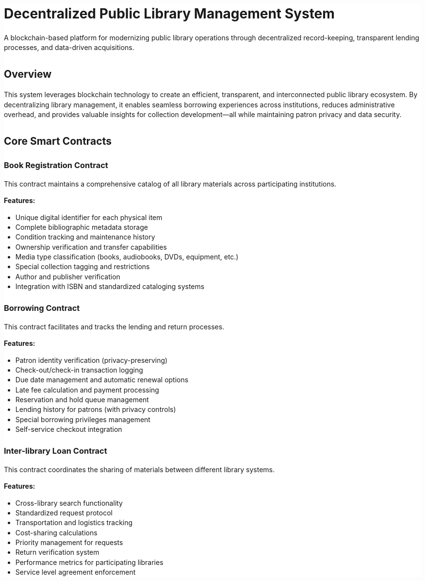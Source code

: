 # Decentralized Public Library Management System

A blockchain-based platform for modernizing public library operations through decentralized record-keeping, transparent lending processes, and data-driven acquisitions.

## Overview

This system leverages blockchain technology to create an efficient, transparent, and interconnected public library ecosystem. By decentralizing library management, it enables seamless borrowing experiences across institutions, reduces administrative overhead, and provides valuable insights for collection development—all while maintaining patron privacy and data security.

## Core Smart Contracts

### Book Registration Contract

This contract maintains a comprehensive catalog of all library materials across participating institutions.

**Features:**
- Unique digital identifier for each physical item
- Complete bibliographic metadata storage
- Condition tracking and maintenance history
- Ownership verification and transfer capabilities
- Media type classification (books, audiobooks, DVDs, equipment, etc.)
- Special collection tagging and restrictions
- Author and publisher verification
- Integration with ISBN and standardized cataloging systems

### Borrowing Contract

This contract facilitates and tracks the lending and return processes.

**Features:**
- Patron identity verification (privacy-preserving)
- Check-out/check-in transaction logging
- Due date management and automatic renewal options
- Late fee calculation and payment processing
- Reservation and hold queue management
- Lending history for patrons (with privacy controls)
- Special borrowing privileges management
- Self-service checkout integration

### Inter-library Loan Contract

This contract coordinates the sharing of materials between different library systems.

**Features:**
- Cross-library search functionality
- Standardized request protocol
- Transportation and logistics tracking
- Cost-sharing calculations
- Priority management for requests
- Return verification system
- Performance metrics for participating libraries
- Service level agreement enforcement
